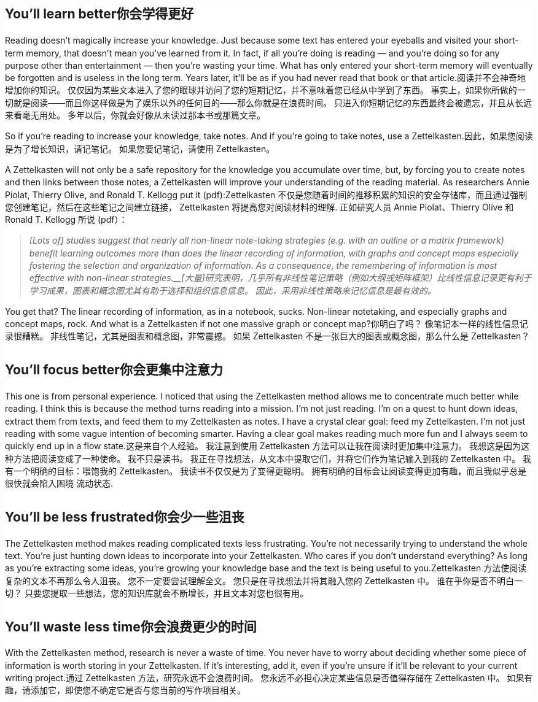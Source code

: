 ## You’ll learn better你会学得更好

Reading doesn’t magically increase your knowledge. Just because some text has entered your eyeballs and visited your short-term memory, that doesn’t mean you’ve learned from it. In fact, if all you’re doing is reading — and you’re doing so for any purpose other than entertainment — then you’re wasting your time. What has only entered your short-term memory will eventually be forgotten and is useless in the long term. Years later, it’ll be as if you had never read that book or that article.阅读并不会神奇地增加你的知识。 仅仅因为某些文本进入了您的眼球并访问了您的短期记忆，并不意味着您已经从中学到了东西。 事实上，如果你所做的一切就是阅读——而且你这样做是为了娱乐以外的任何目的——那么你就是在浪费时间。 只进入你短期记忆的东西最终会被遗忘，并且从长远来看毫无用处。 多年以后，你就会好像从未读过那本书或那篇文章。

So if you’re reading to increase your knowledge, take notes. And if you’re going to take notes, use a Zettelkasten.因此，如果您阅读是为了增长知识，请记笔记。 如果您要记笔记，请使用 Zettelkasten。

A Zettelkasten will not only be a safe repository for the knowledge you accumulate over time, but, by forcing you to create notes and then links between those notes, a Zettelkasten will improve your understanding of the reading material. As researchers Annie Piolat, Thierry Olive, and Ronald T. Kellogg put it (pdf):Zettelkasten 不仅是您随着时间的推移积累的知识的安全存储库，而且通过强制您创建笔记，然后在这些笔记之间建立链接， Zettelkasten 将提高您对阅读材料的理解. 正如研究人员 Annie Piolat、Thierry Olive 和 Ronald T. Kellogg 所说 (pdf）：

> _\[Lots of\] studies suggest that nearly all non-linear note-taking strategies (e.g. with an outline or a matrix framework) benefit learning outcomes more than does the linear recording of information, with graphs and concept maps especially fostering the selection and organization of information. As a consequence, the remembering of information is most effective with non-linear strategies.__\[大量\]研究表明，几乎所有非线性笔记策略（例如大纲或矩阵框架）比线性信息记录更有利于学习成果，图表和概念图尤其有助于选择和组织信息信息。 因此，采用非线性策略来记忆信息是最有效的。_

You get that? The linear recording of information, as in a notebook, sucks. Non-linear notetaking, and especially graphs and concept maps, rock. And what is a Zettelkasten if not one massive graph or concept map?你明白了吗？ 像笔记本一样的线性信息记录很糟糕。 非线性笔记，尤其是图表和概念图，非常震撼。 如果 Zettelkasten 不是一张巨大的图表或概念图，那么什么是 Zettelkasten？

## You’ll focus better你会更集中注意力

This one is from personal experience. I noticed that using the Zettelkasten method allows me to concentrate much better while reading. I think this is because the method turns reading into a mission. I’m not just reading. I’m on a quest to hunt down ideas, extract them from texts, and feed them to my Zettelkasten as notes. I have a crystal clear goal: feed my Zettelkasten. I’m not just reading with some vague intention of becoming smarter. Having a clear goal makes reading much more fun and I always seem to quickly end up in a flow state.这是来自个人经验。 我注意到使用 Zettelkasten 方法可以让我在阅读时更加集中注意力。 我想这是因为这种方法把阅读变成了一种使命。 我不只是读书。 我正在寻找想法，从文本中提取它们，并将它们作为笔记输入到我的 Zettelkasten 中。 我有一个明确的目标：喂饱我的 Zettelkasten。 我读书不仅仅是为了变得更聪明。 拥有明确的目标会让阅读变得更加有趣，而且我似乎总是很快就会陷入困境 流动状态.

## You’ll be less frustrated你会少一些沮丧

The Zettelkasten method makes reading complicated texts less frustrating. You’re not necessarily trying to understand the whole text. You’re just hunting down ideas to incorporate into your Zettelkasten. Who cares if you don’t understand everything? As long as you’re extracting some ideas, you’re growing your knowledge base and the text is being useful to you.Zettelkasten 方法使阅读复杂的文本不再那么令人沮丧。 您不一定要尝试理解全文。 您只是在寻找想法并将其融入您的 Zettelkasten 中。 谁在乎你是否不明白一切？ 只要您提取一些想法，您的知识库就会不断增长，并且文本对您也很有用。

## You’ll waste less time你会浪费更少的时间

With the Zettelkasten method, research is never a waste of time. You never have to worry about deciding whether some piece of information is worth storing in your Zettelkasten. If it’s interesting, add it, even if you’re unsure if it’ll be relevant to your current writing project.通过 Zettelkasten 方法，研究永远不会浪费时间。 您永远不必担心决定某些信息是否值得存储在 Zettelkasten 中。 如果有趣，请添加它，即使您不确定它是否与您当前的写作项目相关。

